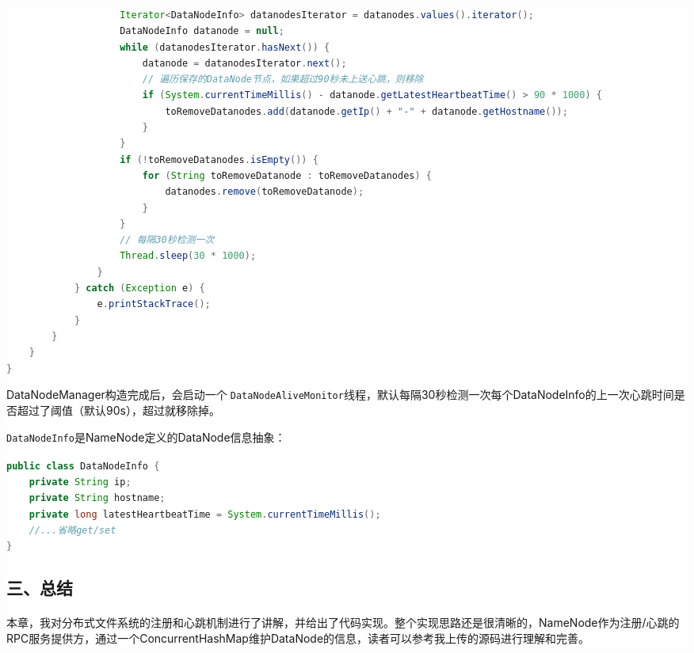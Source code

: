 ```java
                    Iterator<DataNodeInfo> datanodesIterator = datanodes.values().iterator();
                    DataNodeInfo datanode = null;
                    while (datanodesIterator.hasNext()) {
                        datanode = datanodesIterator.next();
                        // 遍历保存的DataNode节点，如果超过90秒未上送心跳，则移除
                        if (System.currentTimeMillis() - datanode.getLatestHeartbeatTime() > 90 * 1000) {
                            toRemoveDatanodes.add(datanode.getIp() + "-" + datanode.getHostname());
                        }
                    }
                    if (!toRemoveDatanodes.isEmpty()) {
                        for (String toRemoveDatanode : toRemoveDatanodes) {
                            datanodes.remove(toRemoveDatanode);
                        }
                    }
                    // 每隔30秒检测一次
                    Thread.sleep(30 * 1000);
                }
            } catch (Exception e) {
                e.printStackTrace();
            }
        }
    }
}
```

DataNodeManager构造完成后，会启动一个 `DataNodeAliveMonitor`线程，默认每隔30秒检测一次每个DataNodeInfo的上一次心跳时间是否超过了阈值（默认90s），超过就移除掉。

`DataNodeInfo`是NameNode定义的DataNode信息抽象：

```java
public class DataNodeInfo {
    private String ip;
    private String hostname;
    private long latestHeartbeatTime = System.currentTimeMillis();
    //...省略get/set
}
```

## 三、总结

本章，我对分布式文件系统的注册和心跳机制进行了讲解，并给出了代码实现。整个实现思路还是很清晰的，NameNode作为注册/心跳的RPC服务提供方，通过一个ConcurrentHashMap维护DataNode的信息，读者可以参考我上传的源码进行理解和完善。
